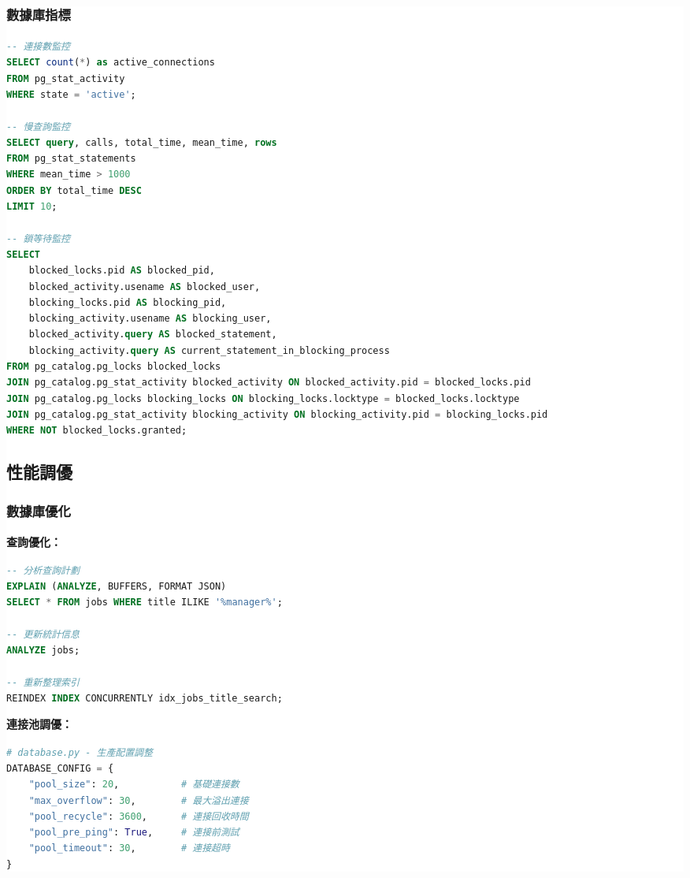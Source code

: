 ### 數據庫指標

```sql
-- 連接數監控
SELECT count(*) as active_connections 
FROM pg_stat_activity 
WHERE state = 'active';

-- 慢查詢監控
SELECT query, calls, total_time, mean_time, rows
FROM pg_stat_statements 
WHERE mean_time > 1000
ORDER BY total_time DESC 
LIMIT 10;

-- 鎖等待監控
SELECT 
    blocked_locks.pid AS blocked_pid,
    blocked_activity.usename AS blocked_user,
    blocking_locks.pid AS blocking_pid,
    blocking_activity.usename AS blocking_user,
    blocked_activity.query AS blocked_statement,
    blocking_activity.query AS current_statement_in_blocking_process
FROM pg_catalog.pg_locks blocked_locks
JOIN pg_catalog.pg_stat_activity blocked_activity ON blocked_activity.pid = blocked_locks.pid
JOIN pg_catalog.pg_locks blocking_locks ON blocking_locks.locktype = blocked_locks.locktype
JOIN pg_catalog.pg_stat_activity blocking_activity ON blocking_activity.pid = blocking_locks.pid
WHERE NOT blocked_locks.granted;
```

## 性能調優

### 數據庫優化

**查詢優化：**

```sql
-- 分析查詢計劃
EXPLAIN (ANALYZE, BUFFERS, FORMAT JSON) 
SELECT * FROM jobs WHERE title ILIKE '%manager%';

-- 更新統計信息
ANALYZE jobs;

-- 重新整理索引
REINDEX INDEX CONCURRENTLY idx_jobs_title_search;
```

**連接池調優：**

```python
# database.py - 生產配置調整
DATABASE_CONFIG = {
    "pool_size": 20,           # 基礎連接數
    "max_overflow": 30,        # 最大溢出連接
    "pool_recycle": 3600,      # 連接回收時間
    "pool_pre_ping": True,     # 連接前測試
    "pool_timeout": 30,        # 連接超時
}
```
